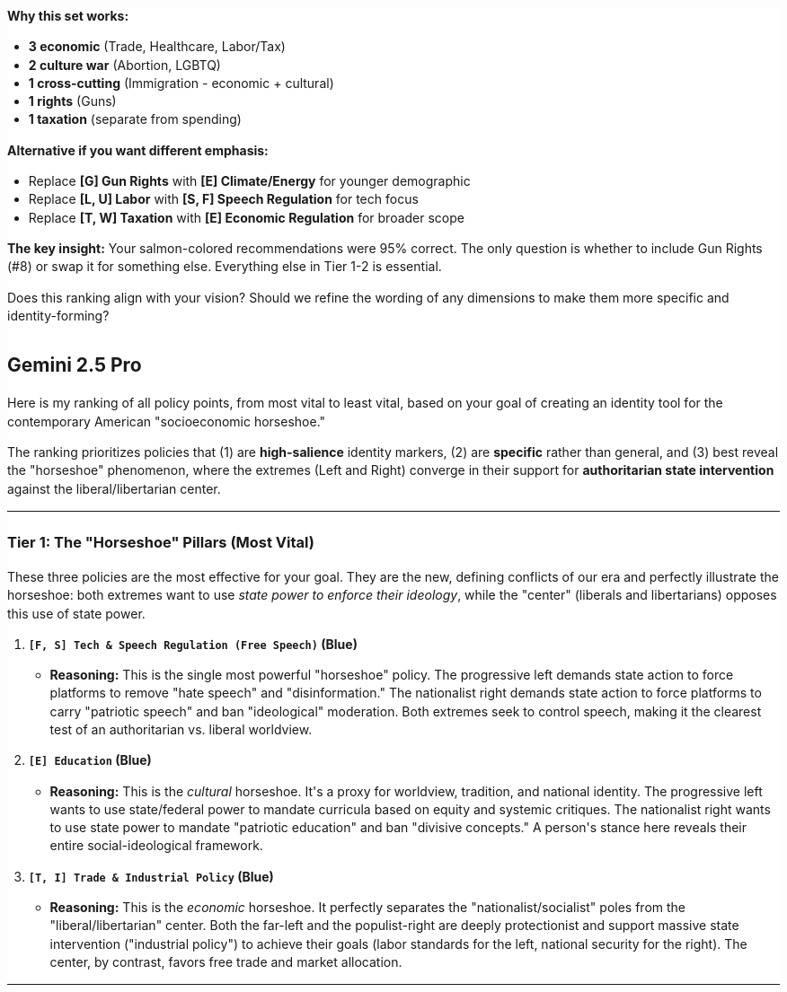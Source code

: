**Why this set works:**
- **3 economic** (Trade, Healthcare, Labor/Tax)
- **2 culture war** (Abortion, LGBTQ)
- **1 cross-cutting** (Immigration - economic + cultural)
- **1 rights** (Guns)
- **1 taxation** (separate from spending)

**Alternative if you want different emphasis:**
- Replace **[G] Gun Rights** with **[E] Climate/Energy** for younger demographic
- Replace **[L, U] Labor** with **[S, F] Speech Regulation** for tech focus
- Replace **[T, W] Taxation** with **[E] Economic Regulation** for broader scope

**The key insight:** Your salmon-colored recommendations were 95% correct. The only question is whether to include Gun Rights (#8) or swap it for something else. Everything else in Tier 1-2 is essential.

Does this ranking align with your vision? Should we refine the wording of any dimensions to make them more specific and identity-forming?


## Gemini 2.5 Pro

Here is my ranking of all policy points, from most vital to least vital, based on your goal of creating an identity tool for the contemporary American "socioeconomic horseshoe."

The ranking prioritizes policies that (1) are **high-salience** identity markers, (2) are **specific** rather than general, and (3) best reveal the "horseshoe" phenomenon, where the extremes (Left and Right) converge in their support for **authoritarian state intervention** against the liberal/libertarian center.

---

### **Tier 1: The "Horseshoe" Pillars (Most Vital)**
These three policies are the most effective for your goal. They are the new, defining conflicts of our era and perfectly illustrate the horseshoe: both extremes want to use *state power to enforce their ideology*, while the "center" (liberals and libertarians) opposes this use of state power.

1.  **`[F, S] Tech & Speech Regulation (Free Speech)` (Blue)**
    * **Reasoning:** This is the single most powerful "horseshoe" policy. The progressive left demands state action to force platforms to remove "hate speech" and "disinformation." The nationalist right demands state action to force platforms to carry "patriotic speech" and ban "ideological" moderation. Both extremes seek to control speech, making it the clearest test of an authoritarian vs. liberal worldview.

2.  **`[E] Education` (Blue)**
    * **Reasoning:** This is the *cultural* horseshoe. It's a proxy for worldview, tradition, and national identity. The progressive left wants to use state/federal power to mandate curricula based on equity and systemic critiques. The nationalist right wants to use state power to mandate "patriotic education" and ban "divisive concepts." A person's stance here reveals their entire social-ideological framework.

3.  **`[T, I] Trade & Industrial Policy` (Blue)**
    * **Reasoning:** This is the *economic* horseshoe. It perfectly separates the "nationalist/socialist" poles from the "liberal/libertarian" center. Both the far-left and the populist-right are deeply protectionist and support massive state intervention ("industrial policy") to achieve their goals (labor standards for the left, national security for the right). The center, by contrast, favors free trade and market allocation.

---